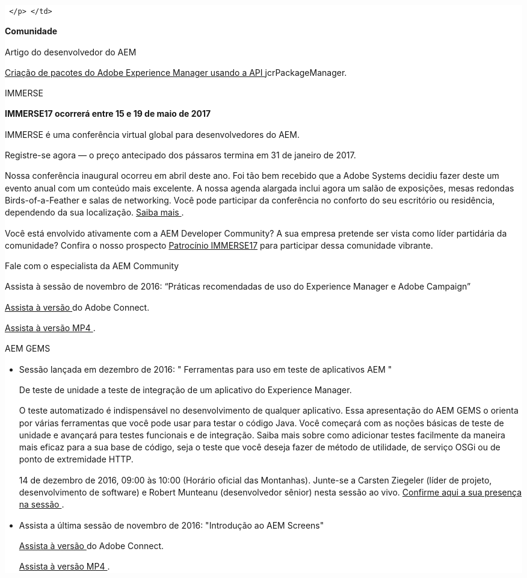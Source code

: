      </p> </td> 
  </tr> 
  <tr> 
   <td colname="col1" morerows="3"> <p> <b>Comunidade</b> </p> </td> 
   <td colname="col2"> <p>Artigo do desenvolvedor do AEM </p> </td> 
   <td colname="col3"> <p> <a href="https://helpx.adobe.com/experience-manager/using/dynamic_aem_packages.html" format="https" scope="external">Criação de pacotes do Adobe Experience Manager usando a API </a>jcrPackageManager. </p> </td> 
  </tr> 
  <tr> 
   <td colname="col2"> <p>IMMERSE </p> </td> 
   <td colname="col3"> <p> <b>IMMERSE17 ocorrerá entre 15 e 19 de maio de 2017</b> </p> <p>IMMERSE é uma conferência virtual global para desenvolvedores do AEM. </p> <p>Registre-se agora — o preço antecipado dos pássaros termina em 31 de janeiro de 2017. </p> <p>Nossa conferência inaugural ocorreu em abril deste ano. Foi tão bem recebido que a Adobe Systems decidiu fazer deste um evento anual com um conteúdo mais excelente. A nossa agenda alargada inclui agora um salão de exposições, mesas redondas Birds-of-a-Feather e salas de networking. Você pode participar da conferência no conforto do seu escritório ou residência, dependendo da sua localização. <a href="https://docs.adobe.com/dev/products/aem/events/0416.html" format="https" scope="external"> Saiba mais </a>. </p> <p>Você está envolvido ativamente com a AEM Developer Community? A sua empresa pretende ser vista como líder partidária da comunidade? Confira o nosso prospecto <a href="https://files.acrobat.com/a/preview/a2b82990-996a-47a2-aeed-909189ecb159" format="https" scope="external">Patrocínio IMMERSE17</a> para participar dessa comunidade vibrante. </p> </td> 
  </tr> 
  <tr> 
   <td colname="col2"> <p> Fale com o especialista da AEM Community </p> </td> 
   <td colname="col3"> <p>Assista à sessão de novembro de 2016: “Práticas recomendadas de uso do Experience Manager e Adobe Campaign” </p> <p> <a href="https://bit.ly/ATACENov16" format="http" scope="external">Assista à versão </a> do Adobe Connect. </p> <p> <a href="https://bit.ly/ATACENov16MP4" format="http" scope="external"> Assista à versão MP4 </a>. </p> </td> 
  </tr> 
  <tr> 
   <td colname="col2"> <p> AEM GEMS </p> </td> 
   <td colname="col3"> <p> 
     <ul id="ul_F0F9634FC3574D9FB79A897FA69080BC"> 
      <li id="li_377B20A58514420AAADBDA527A573AEB"> <p>Sessão lançada em dezembro de 2016: " Ferramentas para uso em teste de aplicativos AEM " </p> <p>De teste de unidade a teste de integração de um aplicativo do Experience Manager. </p> <p>O teste automatizado é indispensável no desenvolvimento de qualquer aplicativo. Essa apresentação do AEM GEMS o orienta por várias ferramentas que você pode usar para testar o código Java. Você começará com as noções básicas de teste de unidade e avançará para testes funcionais e de integração. Saiba mais sobre como adicionar testes facilmente da maneira mais eficaz para a sua base de código, seja o teste que você deseja fazer de método de utilidade, de serviço OSGi ou de ponto de extremidade HTTP. </p> <p>14 de dezembro de 2016, 09:00 às 10:00 (Horário oficial das Montanhas). Junte-se a Carsten Ziegeler (líder de projeto, desenvolvimento de software) e Robert Munteanu (desenvolvedor sênior) nesta sessão ao vivo. <a href="https://communities.adobe.com/en/communities/aem_technologistsdevelopersarchitects/events.html" format="https" scope="external"> Confirme aqui a sua presença na sessão </a>. </p> </li> 
      <li id="li_C301F1DEEC59433E89F0F89CF8518D28"> <p>Assista a última sessão de novembro de 2016: "Introdução ao AEM Screens" </p> <p> <a href="https://bit.ly/AEMGEM111616 " format="http" scope="external">Assista à versão </a> do Adobe Connect. </p> <p> <a href="https://bit.ly/AEMGEM111616MP4" format="http" scope="external"> Assista à versão MP4 </a>. </p> </li> 
     </ul> </p> </td> 
  </tr> 
 </tbody> 
</table>
